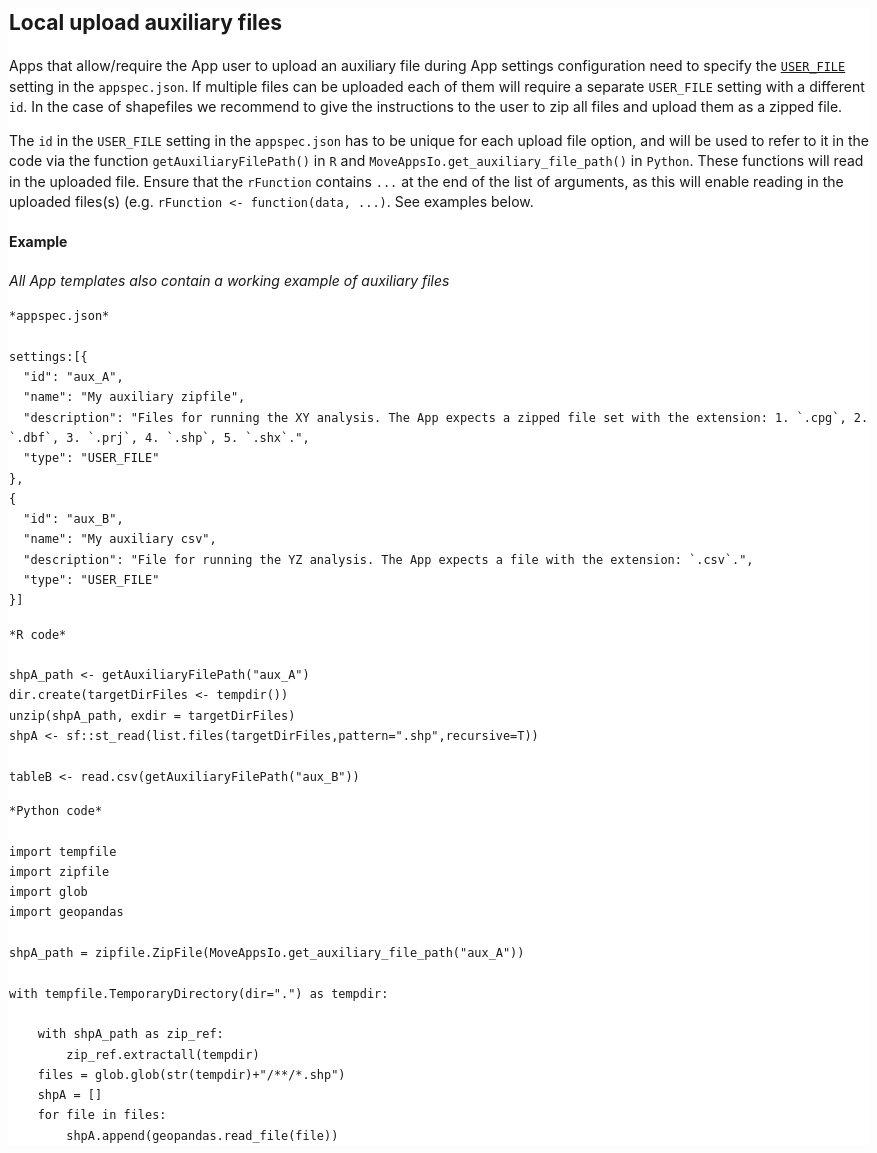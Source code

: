 ## Local upload auxiliary files

Apps that allow/require the App user to upload an auxiliary file during App settings configuration need to specify the [`USER_FILE`](appspec/current/settings/user_file.md) setting in the `appspec.json`. If multiple files can be uploaded each of them will require a separate `USER_FILE` setting with a different `id`. In the case of shapefiles we recommend to give the instructions to the user to zip all files and upload them as a zipped file.

The `id` in the `USER_FILE` setting in the `appspec.json` has to be unique for each upload file option, and will be used to refer to it in the code via the function `getAuxiliaryFilePath()` in `R` and `MoveAppsIo.get_auxiliary_file_path()` in `Python`. These functions will read in the uploaded file. Ensure that the `rFunction` contains `...` at the end of the list of arguments, as this will enable reading in the uploaded files(s) (e.g. `rFunction <- function(data, ...)`. See examples below.

#### Example
*All App templates also contain a working example of auxiliary files*

```
*appspec.json*

settings:[{
  "id": "aux_A",
  "name": "My auxiliary zipfile",
  "description": "Files for running the XY analysis. The App expects a zipped file set with the extension: 1. `.cpg`, 2. `.dbf`, 3. `.prj`, 4. `.shp`, 5. `.shx`.",
  "type": "USER_FILE"
},
{
  "id": "aux_B",
  "name": "My auxiliary csv",
  "description": "File for running the YZ analysis. The App expects a file with the extension: `.csv`.",
  "type": "USER_FILE"
}]
```

```
*R code*

shpA_path <- getAuxiliaryFilePath("aux_A")
dir.create(targetDirFiles <- tempdir())
unzip(shpA_path, exdir = targetDirFiles)
shpA <- sf::st_read(list.files(targetDirFiles,pattern=".shp",recursive=T))

tableB <- read.csv(getAuxiliaryFilePath("aux_B"))

```

```
*Python code*

import tempfile
import zipfile
import glob
import geopandas

shpA_path = zipfile.ZipFile(MoveAppsIo.get_auxiliary_file_path("aux_A"))

with tempfile.TemporaryDirectory(dir=".") as tempdir:

    with shpA_path as zip_ref:
        zip_ref.extractall(tempdir)
    files = glob.glob(str(tempdir)+"/**/*.shp")
    shpA = []
    for file in files:
        shpA.append(geopandas.read_file(file))
```